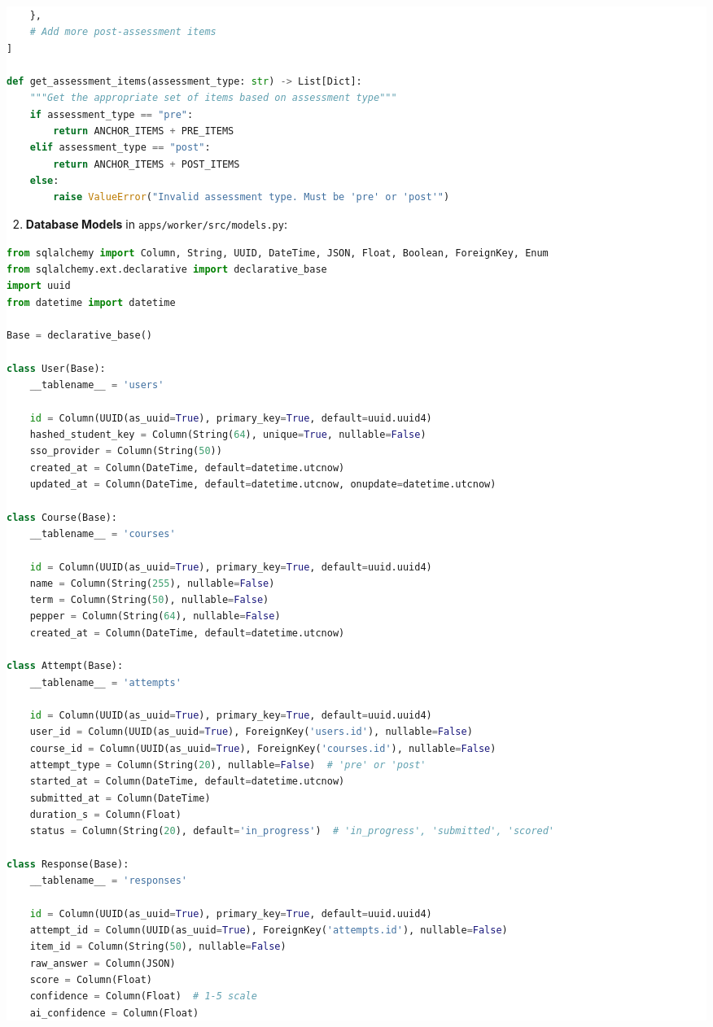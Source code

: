 ```python
    },
    # Add more post-assessment items
]

def get_assessment_items(assessment_type: str) -> List[Dict]:
    """Get the appropriate set of items based on assessment type"""
    if assessment_type == "pre":
        return ANCHOR_ITEMS + PRE_ITEMS
    elif assessment_type == "post":
        return ANCHOR_ITEMS + POST_ITEMS
    else:
        raise ValueError("Invalid assessment type. Must be 'pre' or 'post'")
```

2. **Database Models** in `apps/worker/src/models.py`:

```python
from sqlalchemy import Column, String, UUID, DateTime, JSON, Float, Boolean, ForeignKey, Enum
from sqlalchemy.ext.declarative import declarative_base
import uuid
from datetime import datetime

Base = declarative_base()

class User(Base):
    __tablename__ = 'users'
    
    id = Column(UUID(as_uuid=True), primary_key=True, default=uuid.uuid4)
    hashed_student_key = Column(String(64), unique=True, nullable=False)
    sso_provider = Column(String(50))
    created_at = Column(DateTime, default=datetime.utcnow)
    updated_at = Column(DateTime, default=datetime.utcnow, onupdate=datetime.utcnow)

class Course(Base):
    __tablename__ = 'courses'
    
    id = Column(UUID(as_uuid=True), primary_key=True, default=uuid.uuid4)
    name = Column(String(255), nullable=False)
    term = Column(String(50), nullable=False)
    pepper = Column(String(64), nullable=False)
    created_at = Column(DateTime, default=datetime.utcnow)

class Attempt(Base):
    __tablename__ = 'attempts'
    
    id = Column(UUID(as_uuid=True), primary_key=True, default=uuid.uuid4)
    user_id = Column(UUID(as_uuid=True), ForeignKey('users.id'), nullable=False)
    course_id = Column(UUID(as_uuid=True), ForeignKey('courses.id'), nullable=False)
    attempt_type = Column(String(20), nullable=False)  # 'pre' or 'post'
    started_at = Column(DateTime, default=datetime.utcnow)
    submitted_at = Column(DateTime)
    duration_s = Column(Float)
    status = Column(String(20), default='in_progress')  # 'in_progress', 'submitted', 'scored'

class Response(Base):
    __tablename__ = 'responses'
    
    id = Column(UUID(as_uuid=True), primary_key=True, default=uuid.uuid4)
    attempt_id = Column(UUID(as_uuid=True), ForeignKey('attempts.id'), nullable=False)
    item_id = Column(String(50), nullable=False)
    raw_answer = Column(JSON)
    score = Column(Float)
    confidence = Column(Float)  # 1-5 scale
    ai_confidence = Column(Float)
```